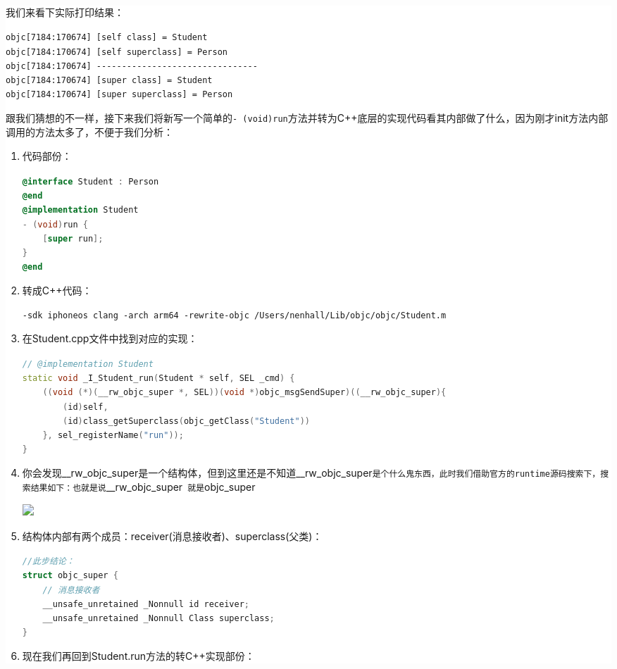 我们来看下实际打印结果：

```
objc[7184:170674] [self class] = Student
objc[7184:170674] [self superclass] = Person
objc[7184:170674] --------------------------------
objc[7184:170674] [super class] = Student
objc[7184:170674] [super superclass] = Person
```

跟我们猜想的不一样，接下来我们将新写一个简单的`- (void)run`方法并转为C++底层的实现代码看其内部做了什么，因为刚才init方法内部调用的方法太多了，不便于我们分析：

1. 代码部份：

   ```objective-c
   @interface Student : Person
   @end
   @implementation Student
   - (void)run {
       [super run];
   }
   @end
   ```

2. 转成C++代码：

   `-sdk iphoneos clang -arch arm64 -rewrite-objc /Users/nenhall/Lib/objc/objc/Student.m`

3. 在Student.cpp文件中找到对应的实现：

   ```c++
   // @implementation Student
   static void _I_Student_run(Student * self, SEL _cmd) {
       ((void (*)(__rw_objc_super *, SEL))(void *)objc_msgSendSuper)((__rw_objc_super){
           (id)self,
           (id)class_getSuperclass(objc_getClass("Student"))
       }, sel_registerName("run"));
   }
   ```

4. 你会发现__rw_objc_super是一个结构体，但到这里还是不知道\_\_rw_objc_super`是个什么鬼东西，此时我们借助官方的runtime源码搜索下，搜索结果如下：也就是说`\_\_rw_objc_super` 就是`objc_super

   ![](https://blogimage-1257063273.cos.ap-guangzhou.myqcloud.com/20190226111637.png)

5. 结构体内部有两个成员：receiver(消息接收者)、superclass(父类)：

   ```c++
   //此步结论：
   struct objc_super {
       // 消息接收者
       __unsafe_unretained _Nonnull id receiver;
       __unsafe_unretained _Nonnull Class superclass;
   }
   ```

6. 现在我们再回到Student.run方法的转C++实现部份：
